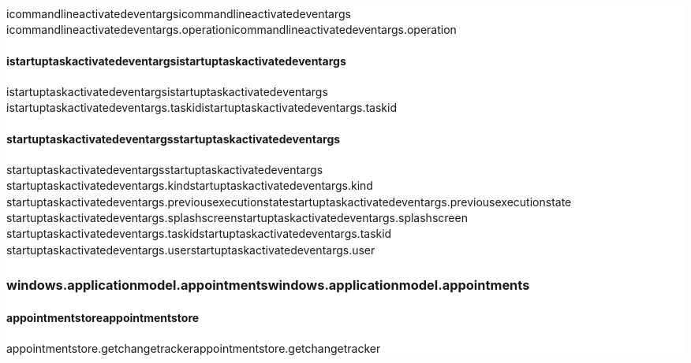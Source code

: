 <span data-ttu-id="8656c-125">icommandlineactivatedeventargs</span><span class="sxs-lookup"><span data-stu-id="8656c-125">icommandlineactivatedeventargs</span></span> <br> <span data-ttu-id="8656c-126">icommandlineactivatedeventargs.operation</span><span class="sxs-lookup"><span data-stu-id="8656c-126">icommandlineactivatedeventargs.operation</span></span>

#### [<a name="istartuptaskactivatedeventargs"></a><span data-ttu-id="8656c-127">istartuptaskactivatedeventargs</span><span class="sxs-lookup"><span data-stu-id="8656c-127">istartuptaskactivatedeventargs</span></span>](https://docs.microsoft.com/uwp/api/windows.applicationmodel.activation.istartuptaskactivatedeventargs)

<span data-ttu-id="8656c-128">istartuptaskactivatedeventargs</span><span class="sxs-lookup"><span data-stu-id="8656c-128">istartuptaskactivatedeventargs</span></span> <br> <span data-ttu-id="8656c-129">istartuptaskactivatedeventargs.taskid</span><span class="sxs-lookup"><span data-stu-id="8656c-129">istartuptaskactivatedeventargs.taskid</span></span>

#### [<a name="startuptaskactivatedeventargs"></a><span data-ttu-id="8656c-130">startuptaskactivatedeventargs</span><span class="sxs-lookup"><span data-stu-id="8656c-130">startuptaskactivatedeventargs</span></span>](https://docs.microsoft.com/uwp/api/windows.applicationmodel.activation.startuptaskactivatedeventargs)

<span data-ttu-id="8656c-131">startuptaskactivatedeventargs</span><span class="sxs-lookup"><span data-stu-id="8656c-131">startuptaskactivatedeventargs</span></span> <br> <span data-ttu-id="8656c-132">startuptaskactivatedeventargs.kind</span><span class="sxs-lookup"><span data-stu-id="8656c-132">startuptaskactivatedeventargs.kind</span></span> <br> <span data-ttu-id="8656c-133">startuptaskactivatedeventargs.previousexecutionstate</span><span class="sxs-lookup"><span data-stu-id="8656c-133">startuptaskactivatedeventargs.previousexecutionstate</span></span> <br> <span data-ttu-id="8656c-134">startuptaskactivatedeventargs.splashscreen</span><span class="sxs-lookup"><span data-stu-id="8656c-134">startuptaskactivatedeventargs.splashscreen</span></span> <br> <span data-ttu-id="8656c-135">startuptaskactivatedeventargs.taskid</span><span class="sxs-lookup"><span data-stu-id="8656c-135">startuptaskactivatedeventargs.taskid</span></span> <br> <span data-ttu-id="8656c-136">startuptaskactivatedeventargs.user</span><span class="sxs-lookup"><span data-stu-id="8656c-136">startuptaskactivatedeventargs.user</span></span>

### [<a name="windowsapplicationmodelappointments"></a><span data-ttu-id="8656c-137">windows.applicationmodel.appointments</span><span class="sxs-lookup"><span data-stu-id="8656c-137">windows.applicationmodel.appointments</span></span>](https://docs.microsoft.com/uwp/api/windows.applicationmodel.appointments)

#### [<a name="appointmentstore"></a><span data-ttu-id="8656c-138">appointmentstore</span><span class="sxs-lookup"><span data-stu-id="8656c-138">appointmentstore</span></span>](https://docs.microsoft.com/uwp/api/windows.applicationmodel.appointments.appointmentstore)

<span data-ttu-id="8656c-139">appointmentstore.getchangetracker</span><span class="sxs-lookup"><span data-stu-id="8656c-139">appointmentstore.getchangetracker</span></span>
